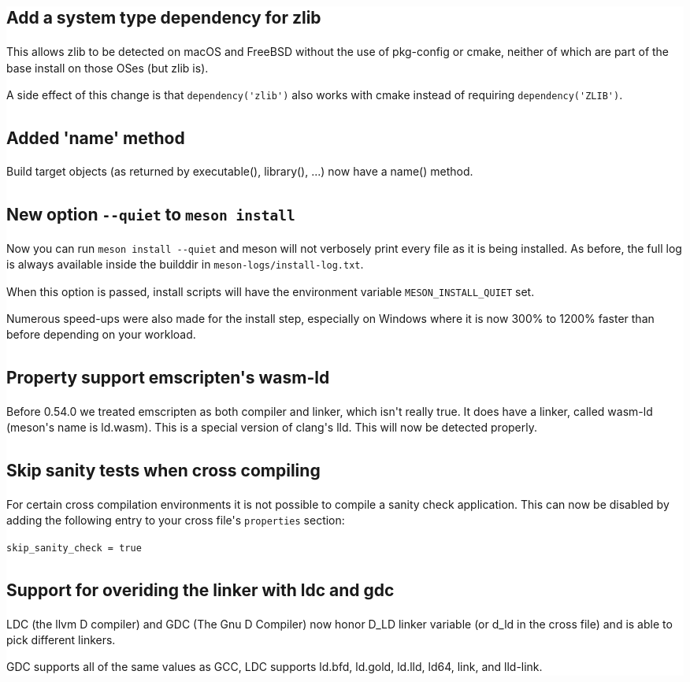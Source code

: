 ## Add a system type dependency for zlib

This allows zlib to be detected on macOS and FreeBSD without the use
of pkg-config or cmake, neither of which are part of the base install
on those OSes (but zlib is).

A side effect of this change is that `dependency('zlib')` also works
with cmake instead of requiring `dependency('ZLIB')`.

## Added 'name' method

Build target objects (as returned by executable(), library(), ...) now
have a name() method.

## New option `--quiet` to `meson install`

Now you can run `meson install --quiet` and meson will not verbosely
print every file as it is being installed. As before, the full log is
always available inside the builddir in `meson-logs/install-log.txt`.

When this option is passed, install scripts will have the environment
variable `MESON_INSTALL_QUIET` set.

Numerous speed-ups were also made for the install step, especially on
Windows where it is now 300% to 1200% faster than before depending on
your workload.

## Property support emscripten's wasm-ld

Before 0.54.0 we treated emscripten as both compiler and linker, which
isn't really true. It does have a linker, called wasm-ld (meson's name
is ld.wasm). This is a special version of clang's lld. This will now
be detected properly.

## Skip sanity tests when cross compiling

For certain cross compilation environments it is not possible to
compile a sanity check application. This can now be disabled by adding
the following entry to your cross file's `properties` section:

```
skip_sanity_check = true
```

## Support for overiding the linker with ldc and gdc

LDC (the llvm D compiler) and GDC (The Gnu D Compiler) now honor D_LD
linker variable (or d_ld in the cross file) and is able to pick
different linkers.

GDC supports all of the same values as GCC, LDC supports ld.bfd,
ld.gold, ld.lld, ld64, link, and lld-link.

